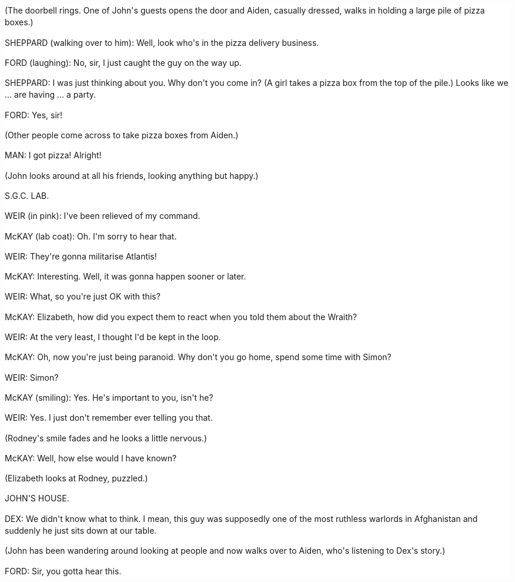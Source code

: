 (The doorbell rings. One of John's guests opens the door and Aiden, casually
dressed, walks in holding a large pile of pizza boxes.)  
  
SHEPPARD (walking over to him): Well, look who's in the pizza delivery
business.  
  
FORD (laughing): No, sir, I just caught the guy on the way up.  
  
SHEPPARD: I was just thinking about you. Why don't you come in? (A girl takes
a pizza box from the top of the pile.) Looks like we ... are having ... a
party.  
  
FORD: Yes, sir!  
  
(Other people come across to take pizza boxes from Aiden.)  
  
MAN: I got pizza! Alright!  
  
(John looks around at all his friends, looking anything but happy.)  
  
  
S.G.C. LAB.  
  
WEIR (in pink): I've been relieved of my command.  
  
McKAY (lab coat): Oh. I'm sorry to hear that.  
  
WEIR: They're gonna militarise Atlantis!  
  
McKAY: Interesting. Well, it was gonna happen sooner or later.  
  
WEIR: What, so you're just OK with this?  
  
McKAY: Elizabeth, how did you expect them to react when you told them about
the Wraith?  
  
WEIR: At the very least, I thought I'd be kept in the loop.  
  
McKAY: Oh, now you're just being paranoid. Why don't you go home, spend some
time with Simon?  
  
WEIR: Simon?  
  
McKAY (smiling): Yes. He's important to you, isn't he?  
  
WEIR: Yes. I just don't remember ever telling you that.  
  
(Rodney's smile fades and he looks a little nervous.)  
  
McKAY: Well, how else would I have known?  
  
(Elizabeth looks at Rodney, puzzled.)  
  
  
JOHN'S HOUSE.  
  
DEX: We didn't know what to think. I mean, this guy was supposedly one of the
most ruthless warlords in Afghanistan and suddenly he just sits down at our
table.  
  
(John has been wandering around looking at people and now walks over to Aiden,
who's listening to Dex's story.)  
  
FORD: Sir, you gotta hear this.  
  
